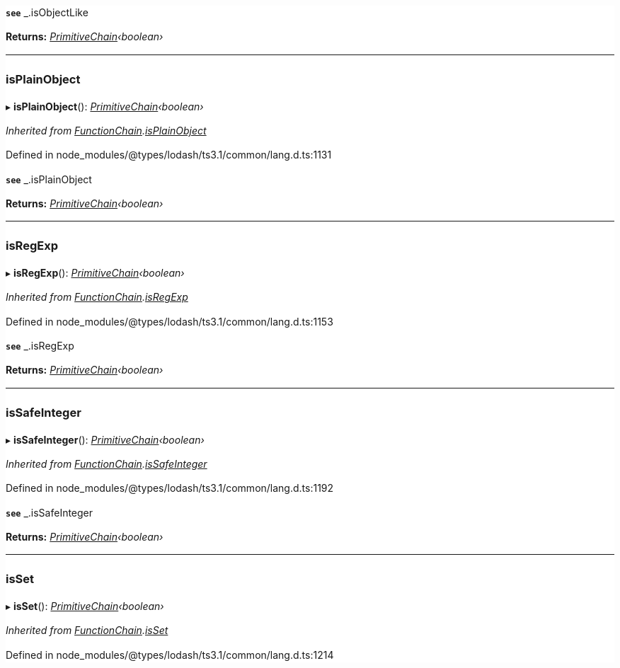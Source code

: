 **`see`** _.isObjectLike

**Returns:** *[PrimitiveChain](____index_.primitivechain.md)‹boolean›*

___

###  isPlainObject

▸ **isPlainObject**(): *[PrimitiveChain](____index_.primitivechain.md)‹boolean›*

*Inherited from [FunctionChain](____index_.functionchain.md).[isPlainObject](____index_.functionchain.md#isplainobject)*

Defined in node_modules/@types/lodash/ts3.1/common/lang.d.ts:1131

**`see`** _.isPlainObject

**Returns:** *[PrimitiveChain](____index_.primitivechain.md)‹boolean›*

___

###  isRegExp

▸ **isRegExp**(): *[PrimitiveChain](____index_.primitivechain.md)‹boolean›*

*Inherited from [FunctionChain](____index_.functionchain.md).[isRegExp](____index_.functionchain.md#isregexp)*

Defined in node_modules/@types/lodash/ts3.1/common/lang.d.ts:1153

**`see`** _.isRegExp

**Returns:** *[PrimitiveChain](____index_.primitivechain.md)‹boolean›*

___

###  isSafeInteger

▸ **isSafeInteger**(): *[PrimitiveChain](____index_.primitivechain.md)‹boolean›*

*Inherited from [FunctionChain](____index_.functionchain.md).[isSafeInteger](____index_.functionchain.md#issafeinteger)*

Defined in node_modules/@types/lodash/ts3.1/common/lang.d.ts:1192

**`see`** _.isSafeInteger

**Returns:** *[PrimitiveChain](____index_.primitivechain.md)‹boolean›*

___

###  isSet

▸ **isSet**(): *[PrimitiveChain](____index_.primitivechain.md)‹boolean›*

*Inherited from [FunctionChain](____index_.functionchain.md).[isSet](____index_.functionchain.md#isset)*

Defined in node_modules/@types/lodash/ts3.1/common/lang.d.ts:1214
